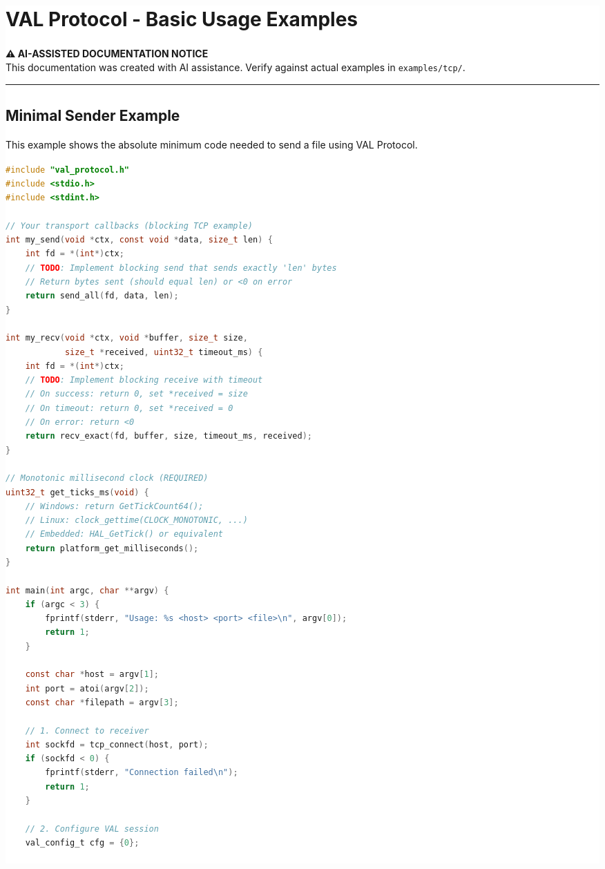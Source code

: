 # VAL Protocol - Basic Usage Examples

**⚠️ AI-ASSISTED DOCUMENTATION NOTICE**  
This documentation was created with AI assistance. Verify against actual examples in `examples/tcp/`.

---

## Minimal Sender Example

This example shows the absolute minimum code needed to send a file using VAL Protocol.

```c
#include "val_protocol.h"
#include <stdio.h>
#include <stdint.h>

// Your transport callbacks (blocking TCP example)
int my_send(void *ctx, const void *data, size_t len) {
    int fd = *(int*)ctx;
    // TODO: Implement blocking send that sends exactly 'len' bytes
    // Return bytes sent (should equal len) or <0 on error
    return send_all(fd, data, len);
}

int my_recv(void *ctx, void *buffer, size_t size,
            size_t *received, uint32_t timeout_ms) {
    int fd = *(int*)ctx;
    // TODO: Implement blocking receive with timeout
    // On success: return 0, set *received = size
    // On timeout: return 0, set *received = 0  
    // On error: return <0
    return recv_exact(fd, buffer, size, timeout_ms, received);
}

// Monotonic millisecond clock (REQUIRED)
uint32_t get_ticks_ms(void) {
    // Windows: return GetTickCount64();
    // Linux: clock_gettime(CLOCK_MONOTONIC, ...)
    // Embedded: HAL_GetTick() or equivalent
    return platform_get_milliseconds();
}

int main(int argc, char **argv) {
    if (argc < 3) {
        fprintf(stderr, "Usage: %s <host> <port> <file>\n", argv[0]);
        return 1;
    }
    
    const char *host = argv[1];
    int port = atoi(argv[2]);
    const char *filepath = argv[3];
    
    // 1. Connect to receiver
    int sockfd = tcp_connect(host, port);
    if (sockfd < 0) {
        fprintf(stderr, "Connection failed\n");
        return 1;
    }
    
    // 2. Configure VAL session
    val_config_t cfg = {0};
    
```